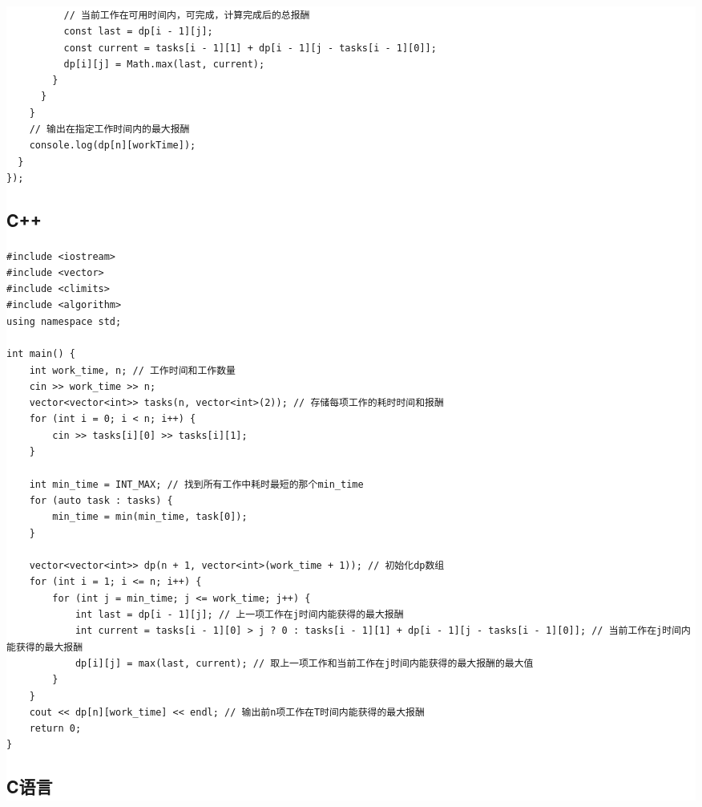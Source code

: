               // 当前工作在可用时间内，可完成，计算完成后的总报酬
              const last = dp[i - 1][j];
              const current = tasks[i - 1][1] + dp[i - 1][j - tasks[i - 1][0]];
              dp[i][j] = Math.max(last, current);
            }
          }
        }
        // 输出在指定工作时间内的最大报酬
        console.log(dp[n][workTime]);
      }
    });
    
    

## C++

    
    
    #include <iostream>
    #include <vector>
    #include <climits>
    #include <algorithm>
    using namespace std;
    
    int main() {
        int work_time, n; // 工作时间和工作数量
        cin >> work_time >> n;
        vector<vector<int>> tasks(n, vector<int>(2)); // 存储每项工作的耗时时间和报酬
        for (int i = 0; i < n; i++) {
            cin >> tasks[i][0] >> tasks[i][1];
        }
    
        int min_time = INT_MAX; // 找到所有工作中耗时最短的那个min_time
        for (auto task : tasks) {
            min_time = min(min_time, task[0]);
        }
    
        vector<vector<int>> dp(n + 1, vector<int>(work_time + 1)); // 初始化dp数组
        for (int i = 1; i <= n; i++) {
            for (int j = min_time; j <= work_time; j++) {
                int last = dp[i - 1][j]; // 上一项工作在j时间内能获得的最大报酬
                int current = tasks[i - 1][0] > j ? 0 : tasks[i - 1][1] + dp[i - 1][j - tasks[i - 1][0]]; // 当前工作在j时间内能获得的最大报酬
                dp[i][j] = max(last, current); // 取上一项工作和当前工作在j时间内能获得的最大报酬的最大值
            }
        }
        cout << dp[n][work_time] << endl; // 输出前n项工作在T时间内能获得的最大报酬
        return 0;
    }
    
    

## C语言

    